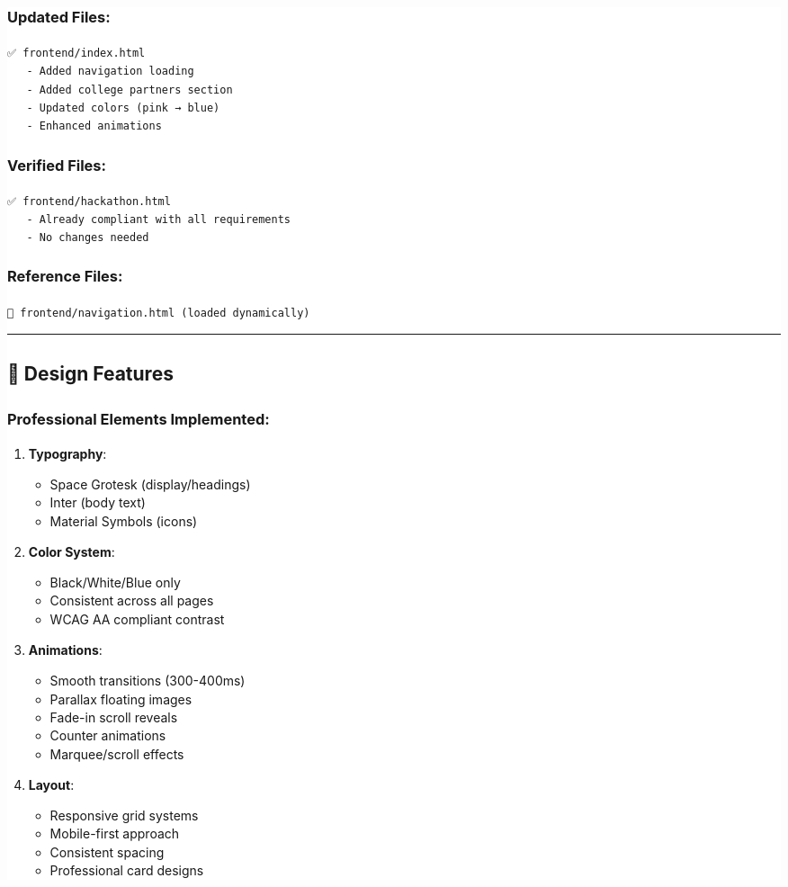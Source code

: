 ### Updated Files:

```
✅ frontend/index.html
   - Added navigation loading
   - Added college partners section
   - Updated colors (pink → blue)
   - Enhanced animations
```

### Verified Files:

```
✅ frontend/hackathon.html
   - Already compliant with all requirements
   - No changes needed
```

### Reference Files:

```
📄 frontend/navigation.html (loaded dynamically)
```

---

## 🎨 Design Features

### Professional Elements Implemented:

1. **Typography**:

   - Space Grotesk (display/headings)
   - Inter (body text)
   - Material Symbols (icons)

2. **Color System**:

   - Black/White/Blue only
   - Consistent across all pages
   - WCAG AA compliant contrast

3. **Animations**:

   - Smooth transitions (300-400ms)
   - Parallax floating images
   - Fade-in scroll reveals
   - Counter animations
   - Marquee/scroll effects

4. **Layout**:

   - Responsive grid systems
   - Mobile-first approach
   - Consistent spacing
   - Professional card designs
